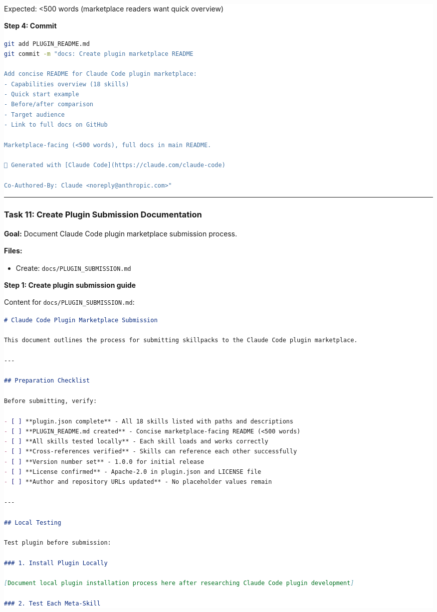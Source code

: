 Expected: <500 words (marketplace readers want quick overview)

**Step 4: Commit**

```bash
git add PLUGIN_README.md
git commit -m "docs: Create plugin marketplace README

Add concise README for Claude Code plugin marketplace:
- Capabilities overview (18 skills)
- Quick start example
- Before/after comparison
- Target audience
- Link to full docs on GitHub

Marketplace-facing (<500 words), full docs in main README.

🤖 Generated with [Claude Code](https://claude.com/claude-code)

Co-Authored-By: Claude <noreply@anthropic.com>"
```

---

### Task 11: Create Plugin Submission Documentation

**Goal:** Document Claude Code plugin marketplace submission process.

**Files:**
- Create: `docs/PLUGIN_SUBMISSION.md`

**Step 1: Create plugin submission guide**

Content for `docs/PLUGIN_SUBMISSION.md`:

```markdown
# Claude Code Plugin Marketplace Submission

This document outlines the process for submitting skillpacks to the Claude Code plugin marketplace.

---

## Preparation Checklist

Before submitting, verify:

- [ ] **plugin.json complete** - All 18 skills listed with paths and descriptions
- [ ] **PLUGIN_README.md created** - Concise marketplace-facing README (<500 words)
- [ ] **All skills tested locally** - Each skill loads and works correctly
- [ ] **Cross-references verified** - Skills can reference each other successfully
- [ ] **Version number set** - 1.0.0 for initial release
- [ ] **License confirmed** - Apache-2.0 in plugin.json and LICENSE file
- [ ] **Author and repository URLs updated** - No placeholder values remain

---

## Local Testing

Test plugin before submission:

### 1. Install Plugin Locally

[Document local plugin installation process here after researching Claude Code plugin development]

### 2. Test Each Meta-Skill

```

[homepage]: https://www.contributor-covenant.org
[v2.1]: https://www.contributor-covenant.org/version/2/1/code_of_conduct.html
[Mozilla CoC]: https://github.com/mozilla/diversity
[FAQ]: https://www.contributor-covenant.org/faq
[translations]: https://www.contributor-covenant.org/translations
